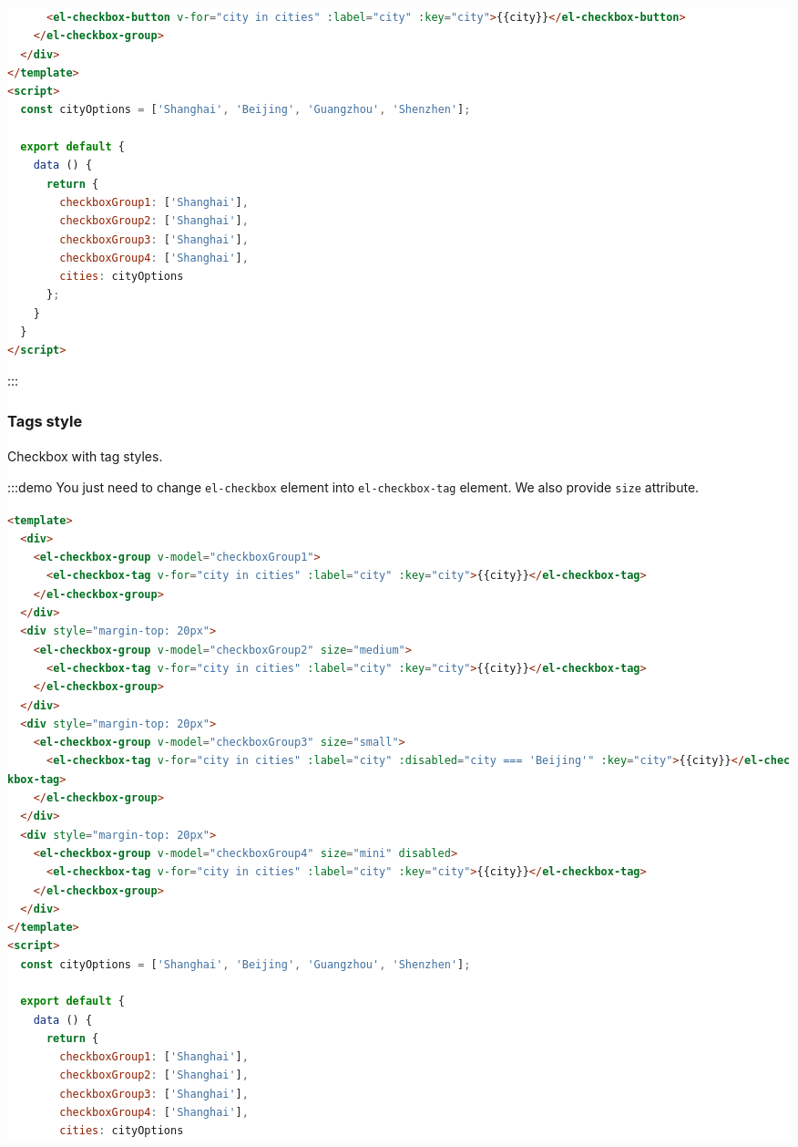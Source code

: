 ```html
      <el-checkbox-button v-for="city in cities" :label="city" :key="city">{{city}}</el-checkbox-button>
    </el-checkbox-group>
  </div>
</template>
<script>
  const cityOptions = ['Shanghai', 'Beijing', 'Guangzhou', 'Shenzhen'];

  export default {
    data () {
      return {
        checkboxGroup1: ['Shanghai'],
        checkboxGroup2: ['Shanghai'],
        checkboxGroup3: ['Shanghai'],
        checkboxGroup4: ['Shanghai'],
        cities: cityOptions
      };
    }
  }
</script>
```
:::

### Tags style

Checkbox with tag styles.

:::demo You just need to change `el-checkbox` element into `el-checkbox-tag` element. We also provide `size` attribute.
```html
<template>
  <div>
    <el-checkbox-group v-model="checkboxGroup1">
      <el-checkbox-tag v-for="city in cities" :label="city" :key="city">{{city}}</el-checkbox-tag>
    </el-checkbox-group>
  </div>
  <div style="margin-top: 20px">
    <el-checkbox-group v-model="checkboxGroup2" size="medium">
      <el-checkbox-tag v-for="city in cities" :label="city" :key="city">{{city}}</el-checkbox-tag>
    </el-checkbox-group>
  </div>
  <div style="margin-top: 20px">
    <el-checkbox-group v-model="checkboxGroup3" size="small">
      <el-checkbox-tag v-for="city in cities" :label="city" :disabled="city === 'Beijing'" :key="city">{{city}}</el-checkbox-tag>
    </el-checkbox-group>
  </div>
  <div style="margin-top: 20px">
    <el-checkbox-group v-model="checkboxGroup4" size="mini" disabled>
      <el-checkbox-tag v-for="city in cities" :label="city" :key="city">{{city}}</el-checkbox-tag>
    </el-checkbox-group>
  </div>
</template>
<script>
  const cityOptions = ['Shanghai', 'Beijing', 'Guangzhou', 'Shenzhen'];

  export default {
    data () {
      return {
        checkboxGroup1: ['Shanghai'],
        checkboxGroup2: ['Shanghai'],
        checkboxGroup3: ['Shanghai'],
        checkboxGroup4: ['Shanghai'],
        cities: cityOptions
```